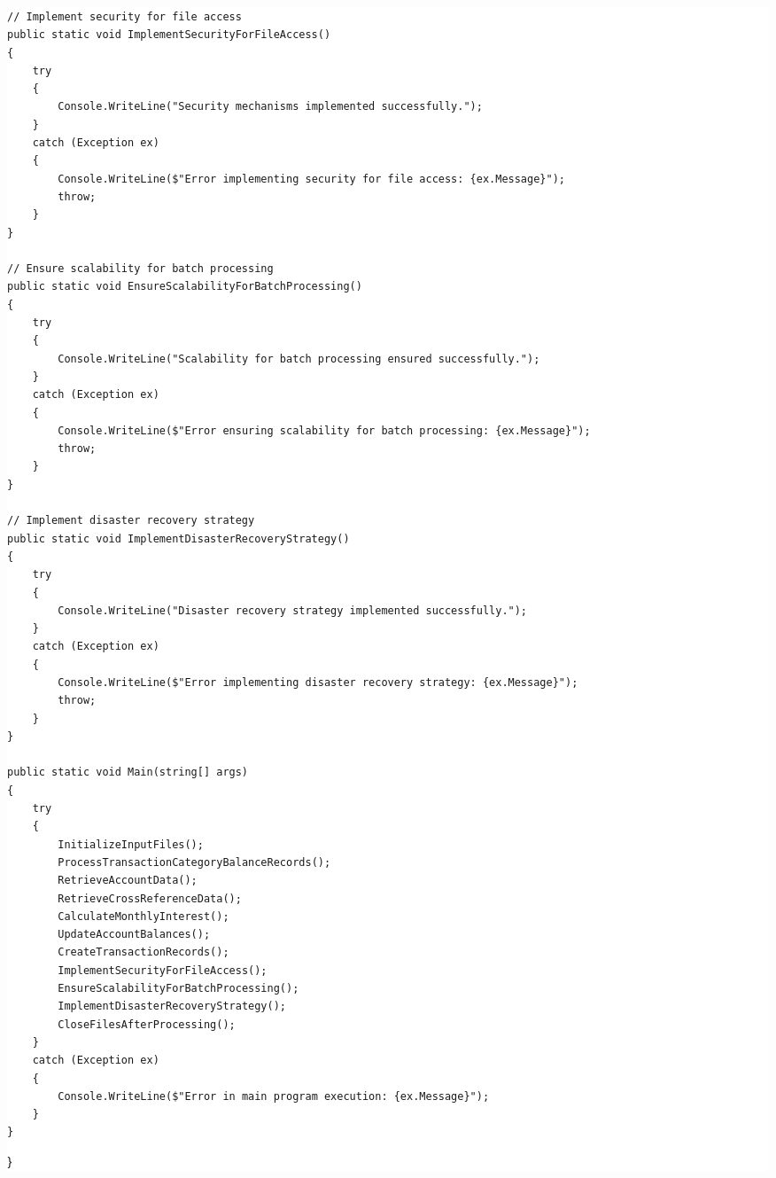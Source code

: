     // Implement security for file access
    public static void ImplementSecurityForFileAccess()
    {
        try
        {
            Console.WriteLine("Security mechanisms implemented successfully.");
        }
        catch (Exception ex)
        {
            Console.WriteLine($"Error implementing security for file access: {ex.Message}");
            throw;
        }
    }

    // Ensure scalability for batch processing
    public static void EnsureScalabilityForBatchProcessing()
    {
        try
        {
            Console.WriteLine("Scalability for batch processing ensured successfully.");
        }
        catch (Exception ex)
        {
            Console.WriteLine($"Error ensuring scalability for batch processing: {ex.Message}");
            throw;
        }
    }

    // Implement disaster recovery strategy
    public static void ImplementDisasterRecoveryStrategy()
    {
        try
        {
            Console.WriteLine("Disaster recovery strategy implemented successfully.");
        }
        catch (Exception ex)
        {
            Console.WriteLine($"Error implementing disaster recovery strategy: {ex.Message}");
            throw;
        }
    }

    public static void Main(string[] args)
    {
        try
        {
            InitializeInputFiles();
            ProcessTransactionCategoryBalanceRecords();
            RetrieveAccountData();
            RetrieveCrossReferenceData();
            CalculateMonthlyInterest();
            UpdateAccountBalances();
            CreateTransactionRecords();
            ImplementSecurityForFileAccess();
            EnsureScalabilityForBatchProcessing();
            ImplementDisasterRecoveryStrategy();
            CloseFilesAfterProcessing();
        }
        catch (Exception ex)
        {
            Console.WriteLine($"Error in main program execution: {ex.Message}");
        }
    }
}
```
```